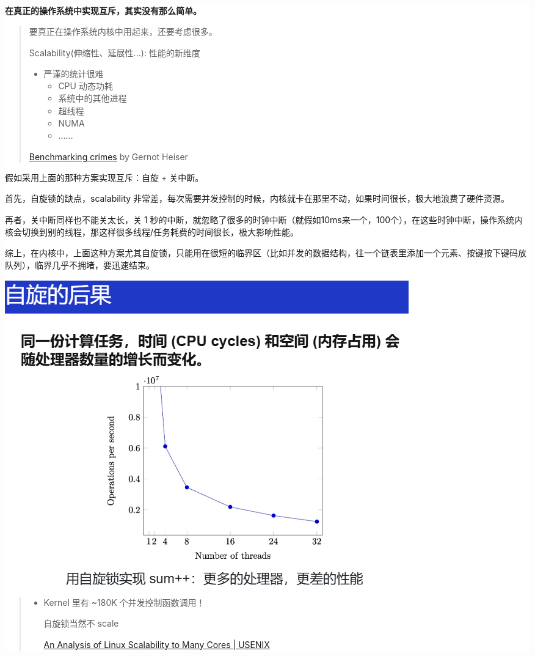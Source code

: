**在真正的操作系统中实现互斥，其实没有那么简单。**

> 要真正在操作系统内核中用起来，还要考虑很多。
>
> Scalability(伸缩性、延展性...): 性能的新维度
>
> - 严谨的统计很难
>     - CPU 动态功耗
>     - 系统中的其他进程
>     - 超线程
>     - NUMA
>     - ……
>
> [Benchmarking crimes](https://gernot-heiser.org/benchmarking-crimes.html) by Gernot Heiser

假如采用上面的那种方案实现互斥：自旋 + 关中断。

首先，自旋锁的缺点，scalability 非常差，每次需要并发控制的时候，内核就卡在那里不动，如果时间很长，极大地浪费了硬件资源。

再者，关中断同样也不能关太长，关 1 秒的中断，就忽略了很多的时钟中断（就假如10ms来一个，100个），在这些时钟中断，操作系统内核会切换到别的线程，那这样很多线程/任务耗费的时间很长，极大影响性能。

综上，在内核中，上面这种方案尤其自旋锁，只能用在很短的临界区（比如并发的数据结构，往一个链表里添加一个元素、按键按下键码放队列），临界几乎不拥堵，要迅速结束。

![image-20250109213447063](pic/image-20250109213447063.png)

> - Kernel 里有 ~180K 个并发控制函数调用！
>
>     自旋锁当然不 scale
>
>     [An Analysis of Linux Scalability to Many Cores | USENIX](https://www.usenix.org/conference/osdi10/analysis-linux-scalability-many-cores)
